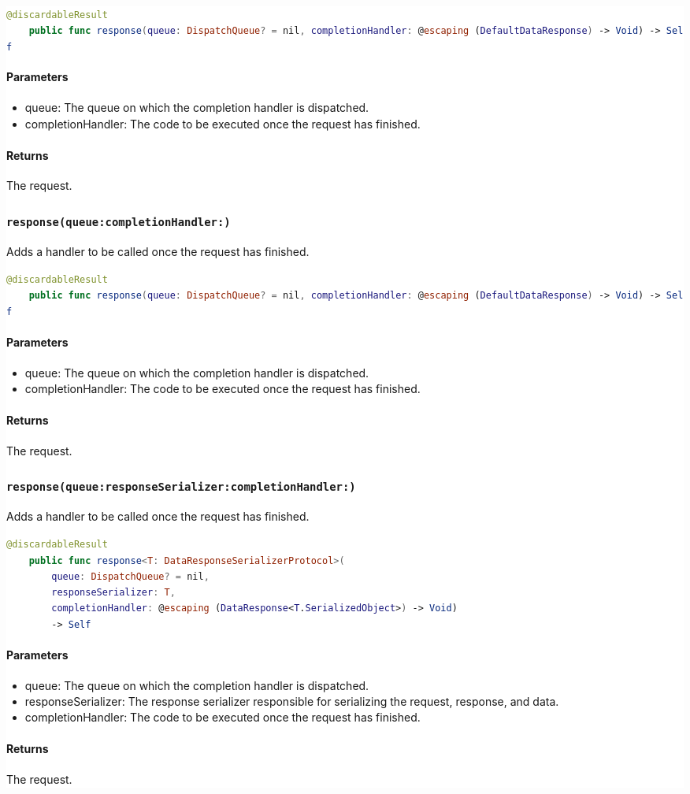 ``` swift
@discardableResult
    public func response(queue: DispatchQueue? = nil, completionHandler: @escaping (DefaultDataResponse) -> Void) -> Self 
```

#### Parameters

  - queue: The queue on which the completion handler is dispatched.
  - completionHandler: The code to be executed once the request has finished.

#### Returns

The request.

### `response(queue:completionHandler:)`

Adds a handler to be called once the request has finished.

``` swift
@discardableResult
    public func response(queue: DispatchQueue? = nil, completionHandler: @escaping (DefaultDataResponse) -> Void) -> Self 
```

#### Parameters

  - queue: The queue on which the completion handler is dispatched.
  - completionHandler: The code to be executed once the request has finished.

#### Returns

The request.

### `response(queue:responseSerializer:completionHandler:)`

Adds a handler to be called once the request has finished.

``` swift
@discardableResult
    public func response<T: DataResponseSerializerProtocol>(
        queue: DispatchQueue? = nil,
        responseSerializer: T,
        completionHandler: @escaping (DataResponse<T.SerializedObject>) -> Void)
        -> Self
```

#### Parameters

  - queue: The queue on which the completion handler is dispatched.
  - responseSerializer: The response serializer responsible for serializing the request, response, and data.
  - completionHandler: The code to be executed once the request has finished.

#### Returns

The request.
